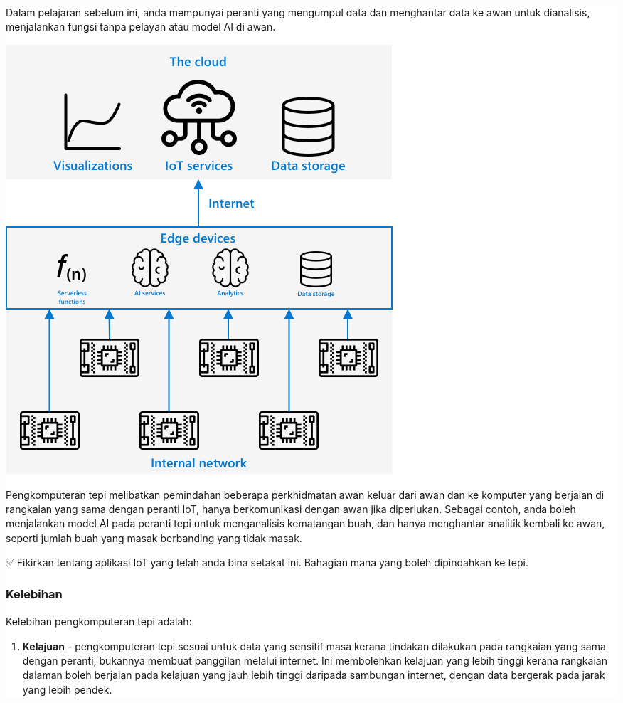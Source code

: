 Dalam pelajaran sebelum ini, anda mempunyai peranti yang mengumpul data dan menghantar data ke awan untuk dianalisis, menjalankan fungsi tanpa pelayan atau model AI di awan.

![Rajah seni bina menunjukkan peranti IoT di rangkaian tempatan yang berhubung dengan peranti tepi, dan peranti tepi tersebut berhubung dengan awan](../../../../../translated_images/cloud-with-edge.1e26462c62c126fe150bd15a5714ddf0be599f09bacbad08b85be02b76ea1ae1.ms.png)

Pengkomputeran tepi melibatkan pemindahan beberapa perkhidmatan awan keluar dari awan dan ke komputer yang berjalan di rangkaian yang sama dengan peranti IoT, hanya berkomunikasi dengan awan jika diperlukan. Sebagai contoh, anda boleh menjalankan model AI pada peranti tepi untuk menganalisis kematangan buah, dan hanya menghantar analitik kembali ke awan, seperti jumlah buah yang masak berbanding yang tidak masak.

✅ Fikirkan tentang aplikasi IoT yang telah anda bina setakat ini. Bahagian mana yang boleh dipindahkan ke tepi.

### Kelebihan

Kelebihan pengkomputeran tepi adalah:

1. **Kelajuan** - pengkomputeran tepi sesuai untuk data yang sensitif masa kerana tindakan dilakukan pada rangkaian yang sama dengan peranti, bukannya membuat panggilan melalui internet. Ini membolehkan kelajuan yang lebih tinggi kerana rangkaian dalaman boleh berjalan pada kelajuan yang jauh lebih tinggi daripada sambungan internet, dengan data bergerak pada jarak yang lebih pendek.
